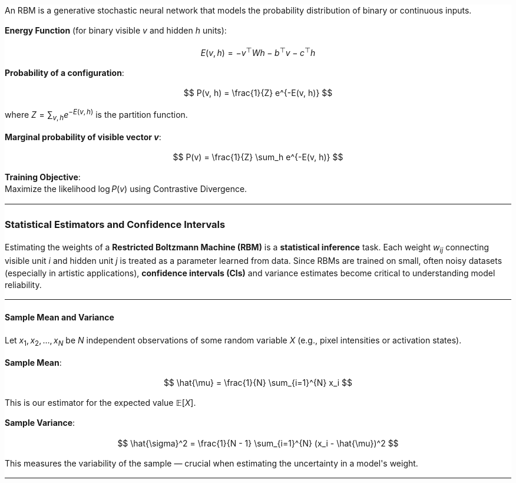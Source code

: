 An RBM is a generative stochastic neural network that models the probability distribution of binary or continuous inputs.

**Energy Function** (for binary visible $v$ and hidden $h$ units):

$$
E(v, h) = -v^\top W h - b^\top v - c^\top h
$$

**Probability of a configuration**:

$$
P(v, h) = \frac{1}{Z} e^{-E(v, h)}
$$

where $Z = \sum_{v, h} e^{-E(v, h)}$ is the partition function.

**Marginal probability of visible vector $v$**:

$$
P(v) = \frac{1}{Z} \sum_h e^{-E(v, h)}
$$

**Training Objective**:  
Maximize the likelihood $\log P(v)$ using Contrastive Divergence.

---

### Statistical Estimators and Confidence Intervals

Estimating the weights of a **Restricted Boltzmann Machine (RBM)** is a **statistical inference** task. Each weight $w_{ij}$ connecting visible unit $i$ and hidden unit $j$ is treated as a parameter learned from data. Since RBMs are trained on small, often noisy datasets (especially in artistic applications), **confidence intervals (CIs)** and variance estimates become critical to understanding model reliability.

---

#### Sample Mean and Variance

Let $x_1, x_2, \dots, x_N$ be $N$ independent observations of some random variable $X$ (e.g., pixel intensities or activation states).

**Sample Mean**:

$$
\hat{\mu} = \frac{1}{N} \sum_{i=1}^{N} x_i
$$

This is our estimator for the expected value $\mathbb{E}[X]$.

**Sample Variance**:

$$
\hat{\sigma}^2 = \frac{1}{N - 1} \sum_{i=1}^{N} (x_i - \hat{\mu})^2
$$

This measures the variability of the sample — crucial when estimating the uncertainty in a model's weight.

---
